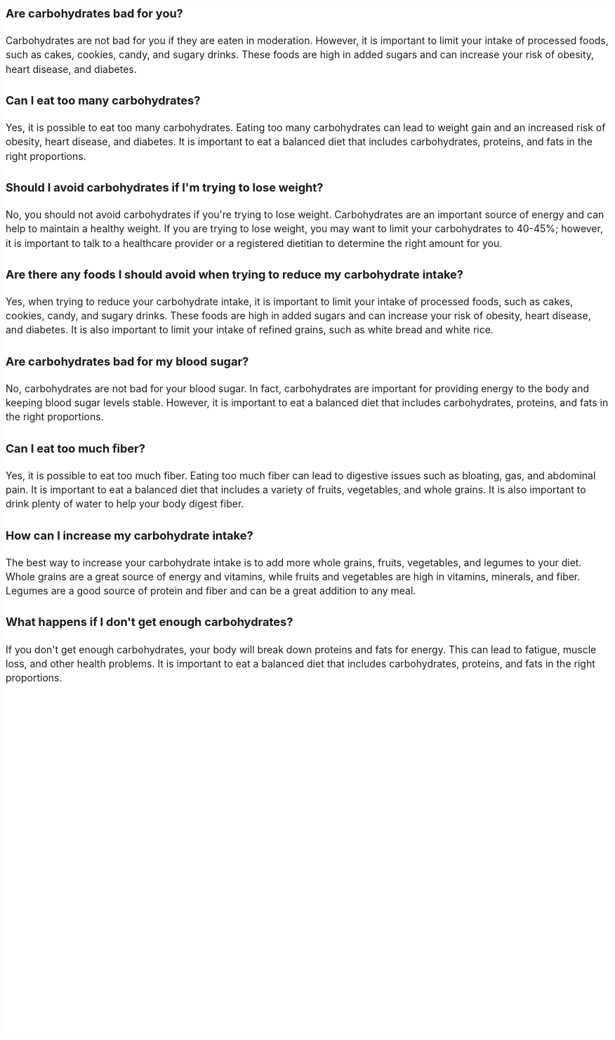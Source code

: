 <h3>Are carbohydrates bad for you?</h3>
<p>Carbohydrates are not bad for you if they are eaten in moderation. However, it is important to limit your intake of processed foods, such as cakes, cookies, candy, and sugary drinks. These foods are high in added sugars and can increase your risk of obesity, heart disease, and diabetes.</p>

<h3>Can I eat too many carbohydrates?</h3>
<p>Yes, it is possible to eat too many carbohydrates. Eating too many carbohydrates can lead to weight gain and an increased risk of obesity, heart disease, and diabetes. It is important to eat a balanced diet that includes carbohydrates, proteins, and fats in the right proportions.</p>

<h3>Should I avoid carbohydrates if I'm trying to lose weight?</h3>
<p>No, you should not avoid carbohydrates if you're trying to lose weight. Carbohydrates are an important source of energy and can help to maintain a healthy weight. If you are trying to lose weight, you may want to limit your carbohydrates to 40-45%; however, it is important to talk to a healthcare provider or a registered dietitian to determine the right amount for you.</p>

<h3>Are there any foods I should avoid when trying to reduce my carbohydrate intake?</h3>
<p>Yes, when trying to reduce your carbohydrate intake, it is important to limit your intake of processed foods, such as cakes, cookies, candy, and sugary drinks. These foods are high in added sugars and can increase your risk of obesity, heart disease, and diabetes. It is also important to limit your intake of refined grains, such as white bread and white rice.</p>

<h3>Are carbohydrates bad for my blood sugar?</h3>
<p>No, carbohydrates are not bad for your blood sugar. In fact, carbohydrates are important for providing energy to the body and keeping blood sugar levels stable. However, it is important to eat a balanced diet that includes carbohydrates, proteins, and fats in the right proportions.</p>

<h3>Can I eat too much fiber?</h3>
<p>Yes, it is possible to eat too much fiber. Eating too much fiber can lead to digestive issues such as bloating, gas, and abdominal pain. It is important to eat a balanced diet that includes a variety of fruits, vegetables, and whole grains. It is also important to drink plenty of water to help your body digest fiber.</p>

<h3>How can I increase my carbohydrate intake?</h3>
<p>The best way to increase your carbohydrate intake is to add more whole grains, fruits, vegetables, and legumes to your diet. Whole grains are a great source of energy and vitamins, while fruits and vegetables are high in vitamins, minerals, and fiber. Legumes are a good source of protein and fiber and can be a great addition to any meal.</p>

<h3>What happens if I don't get enough carbohydrates?</h3>
<p>If you don't get enough carbohydrates, your body will break down proteins and fats for energy. This can lead to fatigue, muscle loss, and other health problems. It is important to eat a balanced diet that includes carbohydrates, proteins, and fats in the right proportions.</p>

<div style="position: relative; padding-bottom: 56.25%; overflow: hidden"><iframe src="https://www.youtube.com/embed/FvTHxNlM-o8" frameborder="0" allow="accelerometer; autoplay; clipboard-write; encrypted-media; gyroscope; picture-in-picture; web-share" allowfullscreen style="position: absolute; top: 0; left: 0; width: 100%; height: 100%;"></iframe>
</div>
